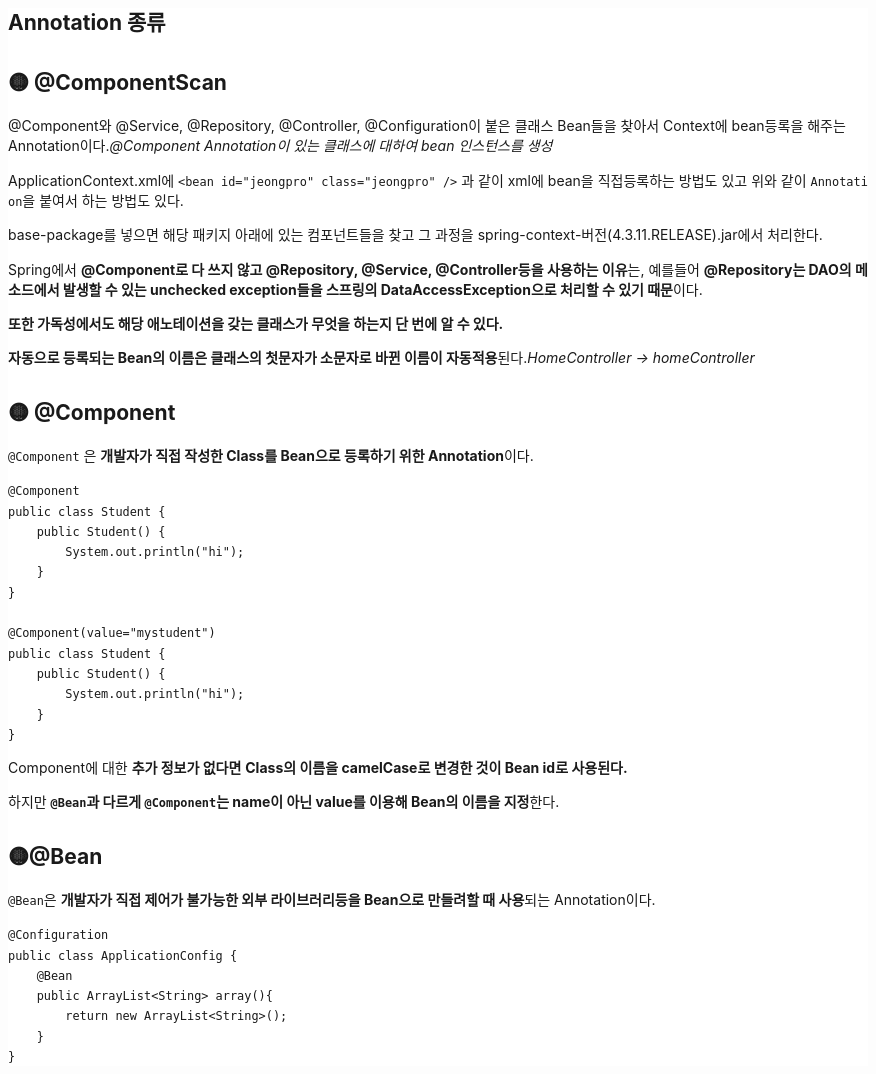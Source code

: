 
## Annotation 종류

## 🟡 @**ComponentScan**

@Component와 @Service, @Repository, @Controller, @Configuration이 붙은 클래스 Bean들을 찾아서 Context에 bean등록을 해주는 Annotation이다.*@Component Annotation이 있는 클래스에 대하여 bean 인스턴스를 생성*

ApplicationContext.xml에 `<bean id="jeongpro" class="jeongpro" />` 과 같이 xml에 bean을 직접등록하는 방법도 있고 위와 같이 `Annotation`을 붙여서 하는 방법도 있다.

base-package를 넣으면 해당 패키지 아래에 있는 컴포넌트들을 찾고 그 과정을 spring-context-버전(4.3.11.RELEASE).jar에서 처리한다.

Spring에서 **@Component로 다 쓰지 않고 @Repository, @Service, @Controller등을 사용하는 이유**는, 예를들어 **@Repository는 DAO의 메소드에서 발생할 수 있는 unchecked exception들을 스프링의 DataAccessException으로 처리할 수 있기 때문**이다.

**또한 가독성에서도 해당 애노테이션을 갖는 클래스가 무엇을 하는지 단 번에 알 수 있다.**

**자동으로 등록되는 Bean의 이름은 클래스의 첫문자가 소문자로 바뀐 이름이 자동적용**된다.*HomeController -> homeController*

## 🟡 @Component

`@Component` 은 **개발자가 직접 작성한 Class를 Bean으로 등록하기 위한 Annotation**이다.

```
@Component
public class Student {
    public Student() {
        System.out.println("hi");
    }
}

@Component(value="mystudent")
public class Student {
    public Student() {
        System.out.println("hi");
    }
}

```

Component에 대한 **추가 정보가 없다면** **Class의 이름을 camelCase로 변경한 것이 Bean id로 사용된다.**

하지만 **`@Bean`과 다르게 `@Component`는 name이 아닌 value를 이용해 Bean의 이름을 지정**한다.

## 🟡@Bean

`@Bean`은 **개발자가 직접 제어가 불가능한 외부 라이브러리등을 Bean으로 만들려할 때 사용**되는 Annotation이다.

```
@Configuration
public class ApplicationConfig {
    @Bean
    public ArrayList<String> array(){
        return new ArrayList<String>();
    }
}
```
